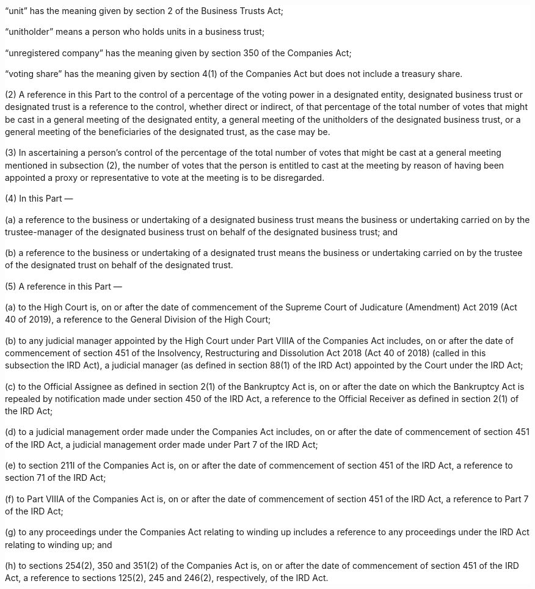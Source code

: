 “unit” has the meaning given by section 2 of the Business Trusts Act;

“unitholder” means a person who holds units in a business trust;

“unregistered company” has the meaning given by section 350 of the Companies Act;

“voting share” has the meaning given by section 4(1) of the Companies Act but does not include a treasury share.

(2) A reference in this Part to the control of a percentage of the voting power in a designated entity, designated business trust or designated trust is a reference to the control, whether direct or indirect, of that percentage of the total number of votes that might be cast in a general meeting of the designated entity, a general meeting of the unitholders of the designated business trust, or a general meeting of the beneficiaries of the designated trust, as the case may be.

(3) In ascertaining a person’s control of the percentage of the total number of votes that might be cast at a general meeting mentioned in subsection (2), the number of votes that the person is entitled to cast at the meeting by reason of having been appointed a proxy or representative to vote at the meeting is to be disregarded.

(4) In this Part —

(a) a reference to the business or undertaking of a designated business trust means the business or undertaking carried on by the trustee-manager of the designated business trust on behalf of the designated business trust; and

(b) a reference to the business or undertaking of a designated trust means the business or undertaking carried on by the trustee of the designated trust on behalf of the designated trust.

(5) A reference in this Part —

(a) to the High Court is, on or after the date of commencement of the Supreme Court of Judicature (Amendment) Act 2019 (Act 40 of 2019), a reference to the General Division of the High Court;

(b) to any judicial manager appointed by the High Court under Part VIIIA of the Companies Act includes, on or after the date of commencement of section 451 of the Insolvency, Restructuring and Dissolution Act 2018 (Act 40 of 2018) (called in this subsection the IRD Act), a judicial manager (as defined in section 88(1) of the IRD Act) appointed by the Court under the IRD Act;

(c) to the Official Assignee as defined in section 2(1) of the Bankruptcy Act is, on or after the date on which the Bankruptcy Act is repealed by notification made under section 450 of the IRD Act, a reference to the Official Receiver as defined in section 2(1) of the IRD Act;

(d) to a judicial management order made under the Companies Act includes, on or after the date of commencement of section 451 of the IRD Act, a judicial management order made under Part 7 of the IRD Act;

(e) to section 211I of the Companies Act is, on or after the date of commencement of section 451 of the IRD Act, a reference to section 71 of the IRD Act;

(f) to Part VIIIA of the Companies Act is, on or after the date of commencement of section 451 of the IRD Act, a reference to Part 7 of the IRD Act;

(g) to any proceedings under the Companies Act relating to winding up includes a reference to any proceedings under the IRD Act relating to winding up; and

(h) to sections 254(2), 350 and 351(2) of the Companies Act is, on or after the date of commencement of section 451 of the IRD Act, a reference to sections 125(2), 245 and 246(2), respectively, of the IRD Act.
